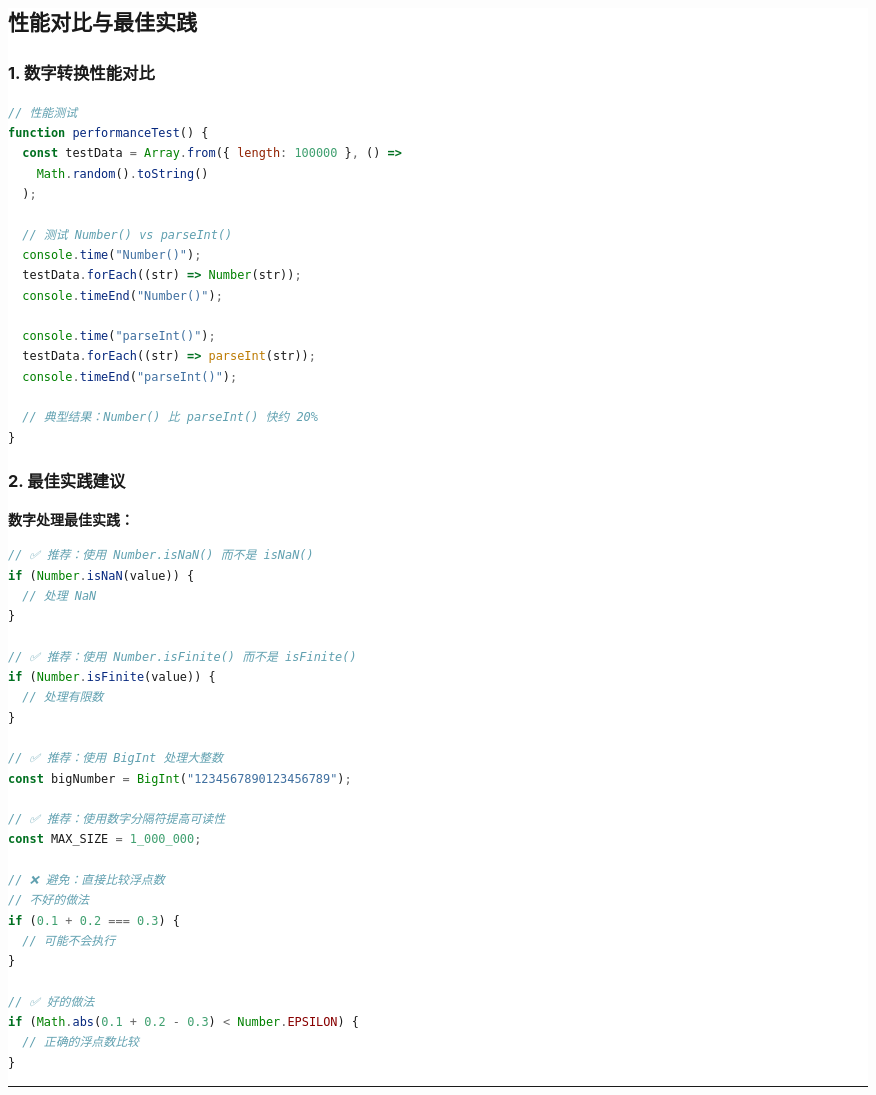 
## 性能对比与最佳实践

### 1. 数字转换性能对比

```javascript
// 性能测试
function performanceTest() {
  const testData = Array.from({ length: 100000 }, () =>
    Math.random().toString()
  );

  // 测试 Number() vs parseInt()
  console.time("Number()");
  testData.forEach((str) => Number(str));
  console.timeEnd("Number()");

  console.time("parseInt()");
  testData.forEach((str) => parseInt(str));
  console.timeEnd("parseInt()");

  // 典型结果：Number() 比 parseInt() 快约 20%
}
```

### 2. 最佳实践建议

**数字处理最佳实践：**

```javascript
// ✅ 推荐：使用 Number.isNaN() 而不是 isNaN()
if (Number.isNaN(value)) {
  // 处理 NaN
}

// ✅ 推荐：使用 Number.isFinite() 而不是 isFinite()
if (Number.isFinite(value)) {
  // 处理有限数
}

// ✅ 推荐：使用 BigInt 处理大整数
const bigNumber = BigInt("1234567890123456789");

// ✅ 推荐：使用数字分隔符提高可读性
const MAX_SIZE = 1_000_000;

// ❌ 避免：直接比较浮点数
// 不好的做法
if (0.1 + 0.2 === 0.3) {
  // 可能不会执行
}

// ✅ 好的做法
if (Math.abs(0.1 + 0.2 - 0.3) < Number.EPSILON) {
  // 正确的浮点数比较
}
```

---